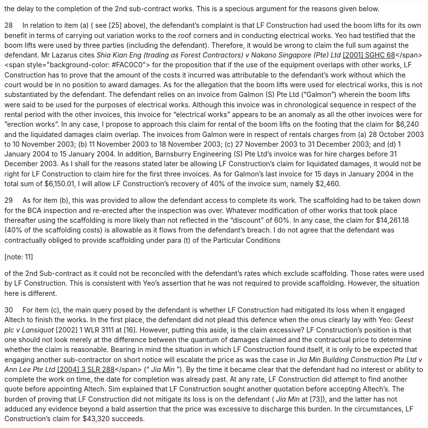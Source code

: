 the delay to the completion of the 2nd sub-contract works. This is a specious argument for the reasons given below. 

28     In relation to item (a) ( see [25] above), the defendant’s complaint is that LF Construction had used the boom lifts for its own benefit in terms of carrying out variation works to the roof corners and in conducting electrical works. Yeo had testified that the boom lifts were used by three parties (including the defendant). Therefore, it would be wrong to claim the full sum against the defendant. Mr Lazarus cites _Shia Kian Eng (trading as Forest Contractors) v Nakano Singapore (Pte) Ltd_ [[2001] SGHC 68]("https://www.open.gov.sg")</span><span style="background-color: #FAC0C0"> for the proposition that if the use of the equipment overlaps with other works, LF Construction has to prove that the amount of the costs it incurred was attributable to the defendant’s work without which the court would be in no position to award damages. As for the allegation that the boom lifts were used for electrical works, this is not substantiated by the defendant. The defendant relies on an invoice from Galmon (S) Pte Ltd (“Galmon”) wherein the boom lifts were said to be used for the purposes of electrical works. Although this invoice was in chronological sequence in respect of the rental period with the other invoices, this invoice for “electrical works” appears to be an anomaly as all the other invoices were for “erection works”. In any case, I propose to approach this claim for rental of the boom lifts on the footing that the claim for $6,240 and the liquidated damages claim overlap. The invoices from Galmon were in respect of rentals charges from (a) 28 October 2003 to 10 November 2003; (b) 11 November 2003 to 18 November 2003; (c) 27 November 2003 to 31 December 2003; and (d) 1 January 2004 to 15 January 2004. In addition, Barnsburry Engineering (S) Pte Ltd’s invoice was for hire charges before 31 December 2003. As I shall for the reasons stated later be allowing LF Construction’s claim for liquidated damages, it would not be right for LF Construction to claim hire for the first three invoices. As for Galmon’s last invoice for 15 days in January 2004 in the total sum of $6,150.01, I will allow LF Construction’s recovery of 40% of the invoice sum, namely $2,460. 

29     As for item (b), this was provided to allow the defendant access to complete its work. The scaffolding had to be taken down for the BCA inspection and re-erected after the inspection was over. Whatever modification of other works that took place thereafter using the scaffolding is more likely than not reflected in the “discount” of 60%. In any case, the claim for $14,261.18 (40% of the scaffolding costs) is allowable as it flows from the defendant’s breach. I do not agree that the defendant was contractually obliged to provide scaffolding under para (t) of the Particular Conditions 

 [note: 11] 


of the 2nd Sub-contract as it could not be reconciled with the defendant’s rates which exclude scaffolding. Those rates were used by LF Construction. This is consistent with Yeo’s assertion that he was not required to provide scaffolding. However, the situation here is different. 

30     For item (c), the main query posed by the defendant is whether LF Construction had mitigated its loss when it engaged Altech to finish the works. In the first place, the defendant did not plead this defence when the onus clearly lay with Yeo: _Geest plc v Lansiquot_ [2002] 1 WLR 3111 at [16]. However, putting this aside, is the claim excessive? LF Construction’s position is that one should not look merely at the difference between the quantum of damages claimed and the contractual price to determine whether the claim is reasonable. Bearing in mind the situation in which LF Construction found itself, it is only to be expected that engaging another sub-contractor on short notice will escalate the price as was the case in _Jia Min Building Construction Pte Ltd v Ann Lee Pte Ltd_ [[2004] 3 SLR 288]("https://www.open.gov.sg")</span> (“ _Jia Min_ ”). By the time it became clear that the defendant had no interest or ability to complete the work on time, the date for completion was already past. At any rate, LF Construction did attempt to find another quote before appointing Altech. Sim explained that LF Construction sought another quotation before accepting Altech’s. The burden of proving that LF Construction did not mitigate its loss is on the defendant ( _Jia Min_ at [73]), and the latter has not adduced any evidence beyond a bald assertion that the price was excessive to discharge this burden. In the circumstances, LF Construction’s claim for $43,320 succeeds. 
